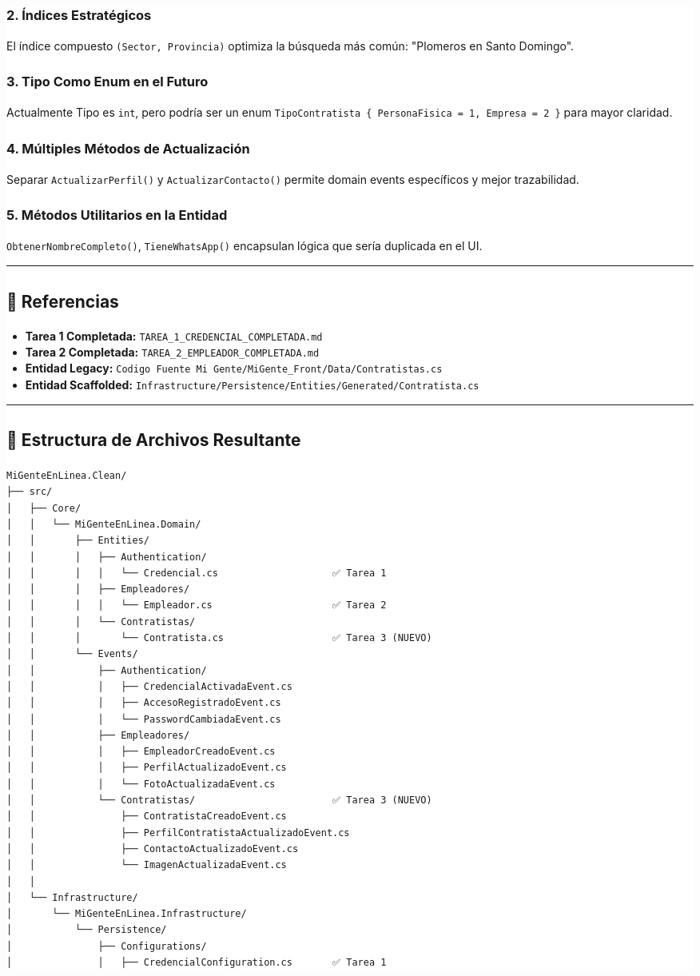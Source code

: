 ### 2. **Índices Estratégicos**

El índice compuesto `(Sector, Provincia)` optimiza la búsqueda más común: "Plomeros en Santo Domingo".

### 3. **Tipo Como Enum en el Futuro**

Actualmente Tipo es `int`, pero podría ser un enum `TipoContratista { PersonaFisica = 1, Empresa = 2 }` para mayor claridad.

### 4. **Múltiples Métodos de Actualización**

Separar `ActualizarPerfil()` y `ActualizarContacto()` permite domain events específicos y mejor trazabilidad.

### 5. **Métodos Utilitarios en la Entidad**

`ObtenerNombreCompleto()`, `TieneWhatsApp()` encapsulan lógica que sería duplicada en el UI.

---

## 📖 Referencias

- **Tarea 1 Completada:** `TAREA_1_CREDENCIAL_COMPLETADA.md`
- **Tarea 2 Completada:** `TAREA_2_EMPLEADOR_COMPLETADA.md`
- **Entidad Legacy:** `Codigo Fuente Mi Gente/MiGente_Front/Data/Contratistas.cs`
- **Entidad Scaffolded:** `Infrastructure/Persistence/Entities/Generated/Contratista.cs`

---

## 📝 Estructura de Archivos Resultante

```
MiGenteEnLinea.Clean/
├── src/
│   ├── Core/
│   │   └── MiGenteEnLinea.Domain/
│   │       ├── Entities/
│   │       │   ├── Authentication/
│   │       │   │   └── Credencial.cs                    ✅ Tarea 1
│   │       │   ├── Empleadores/
│   │       │   │   └── Empleador.cs                     ✅ Tarea 2
│   │       │   └── Contratistas/
│   │       │       └── Contratista.cs                   ✅ Tarea 3 (NUEVO)
│   │       └── Events/
│   │           ├── Authentication/
│   │           │   ├── CredencialActivadaEvent.cs
│   │           │   ├── AccesoRegistradoEvent.cs
│   │           │   └── PasswordCambiadaEvent.cs
│   │           ├── Empleadores/
│   │           │   ├── EmpleadorCreadoEvent.cs
│   │           │   ├── PerfilActualizadoEvent.cs
│   │           │   └── FotoActualizadaEvent.cs
│   │           └── Contratistas/                        ✅ Tarea 3 (NUEVO)
│   │               ├── ContratistaCreadoEvent.cs
│   │               ├── PerfilContratistaActualizadoEvent.cs
│   │               ├── ContactoActualizadoEvent.cs
│   │               └── ImagenActualizadaEvent.cs
│   │
│   └── Infrastructure/
│       └── MiGenteEnLinea.Infrastructure/
│           └── Persistence/
│               ├── Configurations/
│               │   ├── CredencialConfiguration.cs       ✅ Tarea 1
```